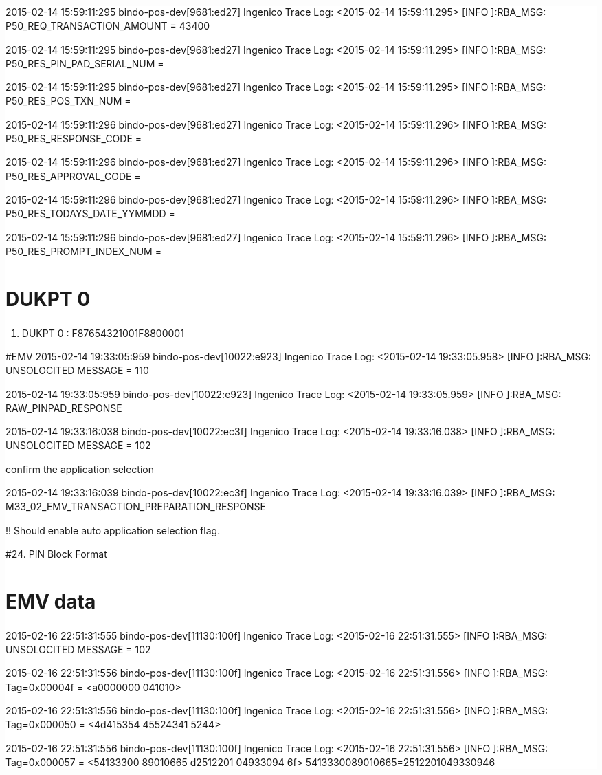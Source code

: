 2015-02-14 15:59:11:295 bindo-pos-dev[9681:ed27] Ingenico Trace Log: <2015-02-14 15:59:11.295> [INFO ]:RBA_MSG: P50_REQ_TRANSACTION_AMOUNT             = 43400

2015-02-14 15:59:11:295 bindo-pos-dev[9681:ed27] Ingenico Trace Log: <2015-02-14 15:59:11.295> [INFO ]:RBA_MSG: P50_RES_PIN_PAD_SERIAL_NUM             = 

2015-02-14 15:59:11:295 bindo-pos-dev[9681:ed27] Ingenico Trace Log: <2015-02-14 15:59:11.295> [INFO ]:RBA_MSG: P50_RES_POS_TXN_NUM                    = 

2015-02-14 15:59:11:296 bindo-pos-dev[9681:ed27] Ingenico Trace Log: <2015-02-14 15:59:11.296> [INFO ]:RBA_MSG: P50_RES_RESPONSE_CODE                  = 

2015-02-14 15:59:11:296 bindo-pos-dev[9681:ed27] Ingenico Trace Log: <2015-02-14 15:59:11.296> [INFO ]:RBA_MSG: P50_RES_APPROVAL_CODE                  = 

2015-02-14 15:59:11:296 bindo-pos-dev[9681:ed27] Ingenico Trace Log: <2015-02-14 15:59:11.296> [INFO ]:RBA_MSG: P50_RES_TODAYS_DATE_YYMMDD             = 

2015-02-14 15:59:11:296 bindo-pos-dev[9681:ed27] Ingenico Trace Log: <2015-02-14 15:59:11.296> [INFO ]:RBA_MSG: P50_RES_PROMPT_INDEX_NUM               = 


# DUKPT 0
1. DUKPT 0 : F87654321001F8800001

#EMV
2015-02-14 19:33:05:959 bindo-pos-dev[10022:e923] Ingenico Trace Log: <2015-02-14 19:33:05.958> [INFO ]:RBA_MSG: UNSOLOCITED MESSAGE = 110

2015-02-14 19:33:05:959 bindo-pos-dev[10022:e923] Ingenico Trace Log: <2015-02-14 19:33:05.959> [INFO ]:RBA_MSG: RAW_PINPAD_RESPONSE

2015-02-14 19:33:16:038 bindo-pos-dev[10022:ec3f] Ingenico Trace Log: <2015-02-14 19:33:16.038> [INFO ]:RBA_MSG: UNSOLOCITED MESSAGE = 102

confirm the application selection

2015-02-14 19:33:16:039 bindo-pos-dev[10022:ec3f] Ingenico Trace Log: <2015-02-14 19:33:16.039> [INFO ]:RBA_MSG: M33_02_EMV_TRANSACTION_PREPARATION_RESPONSE


 !! Should enable auto application selection flag.


#24. PIN Block Format

# EMV data

2015-02-16 22:51:31:555 bindo-pos-dev[11130:100f] Ingenico Trace Log: <2015-02-16 22:51:31.555> [INFO ]:RBA_MSG: UNSOLOCITED MESSAGE = 102

2015-02-16 22:51:31:556 bindo-pos-dev[11130:100f] Ingenico Trace Log: <2015-02-16 22:51:31.556> [INFO ]:RBA_MSG: Tag=0x00004f                        = <a0000000 041010>

2015-02-16 22:51:31:556 bindo-pos-dev[11130:100f] Ingenico Trace Log: <2015-02-16 22:51:31.556> [INFO ]:RBA_MSG: Tag=0x000050                        = <4d415354 45524341 5244>

2015-02-16 22:51:31:556 bindo-pos-dev[11130:100f] Ingenico Trace Log: <2015-02-16 22:51:31.556> [INFO ]:RBA_MSG: Tag=0x000057                        = <54133300 89010665 d2512201 04933094 6f>
5413330089010665=2512201049330946

